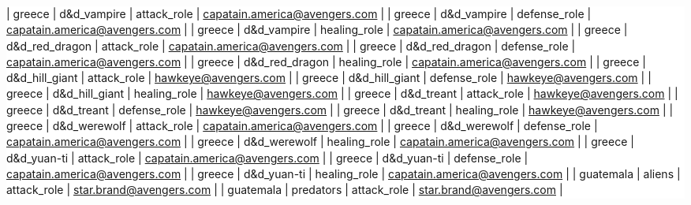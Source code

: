 | greece | d&d_vampire | attack_role | capatain.america@avengers.com |
| greece | d&d_vampire | defense_role | capatain.america@avengers.com |
| greece | d&d_vampire | healing_role | capatain.america@avengers.com |
| greece | d&d_red_dragon | attack_role | capatain.america@avengers.com |
| greece | d&d_red_dragon | defense_role | capatain.america@avengers.com |
| greece | d&d_red_dragon | healing_role | capatain.america@avengers.com |
| greece | d&d_hill_giant | attack_role | hawkeye@avengers.com |
| greece | d&d_hill_giant | defense_role | hawkeye@avengers.com |
| greece | d&d_hill_giant | healing_role | hawkeye@avengers.com |
| greece | d&d_treant | attack_role | hawkeye@avengers.com |
| greece | d&d_treant | defense_role | hawkeye@avengers.com |
| greece | d&d_treant | healing_role | hawkeye@avengers.com |
| greece | d&d_werewolf | attack_role | capatain.america@avengers.com |
| greece | d&d_werewolf | defense_role | capatain.america@avengers.com |
| greece | d&d_werewolf | healing_role | capatain.america@avengers.com |
| greece | d&d_yuan-ti | attack_role | capatain.america@avengers.com |
| greece | d&d_yuan-ti | defense_role | capatain.america@avengers.com |
| greece | d&d_yuan-ti | healing_role | capatain.america@avengers.com |
| guatemala | aliens | attack_role | star.brand@avengers.com |
| guatemala | predators | attack_role | star.brand@avengers.com |
